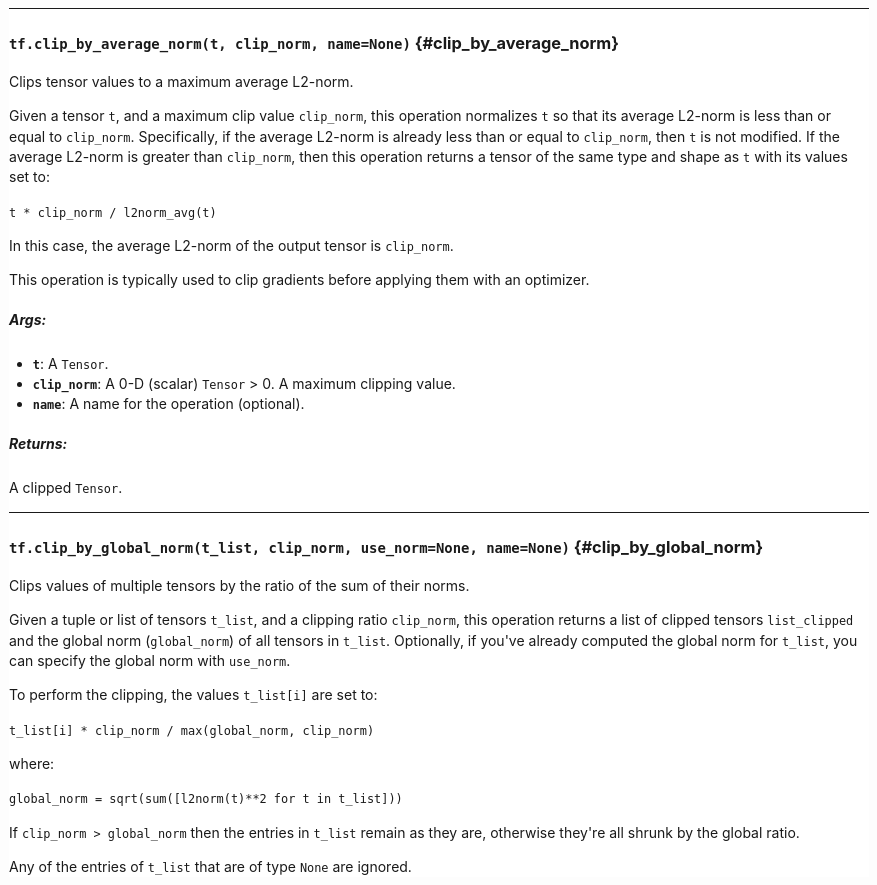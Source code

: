 
- - -

### `tf.clip_by_average_norm(t, clip_norm, name=None)` {#clip_by_average_norm}

Clips tensor values to a maximum average L2-norm.

Given a tensor `t`, and a maximum clip value `clip_norm`, this operation
normalizes `t` so that its average L2-norm is less than or equal to
`clip_norm`. Specifically, if the average L2-norm is already less than or
equal to `clip_norm`, then `t` is not modified. If the average L2-norm is
greater than `clip_norm`, then this operation returns a tensor of the same
type and shape as `t` with its values set to:

`t * clip_norm / l2norm_avg(t)`

In this case, the average L2-norm of the output tensor is `clip_norm`.

This operation is typically used to clip gradients before applying them with
an optimizer.

##### Args:


*  <b>`t`</b>: A `Tensor`.
*  <b>`clip_norm`</b>: A 0-D (scalar) `Tensor` > 0. A maximum clipping value.
*  <b>`name`</b>: A name for the operation (optional).

##### Returns:

  A clipped `Tensor`.


- - -

### `tf.clip_by_global_norm(t_list, clip_norm, use_norm=None, name=None)` {#clip_by_global_norm}

Clips values of multiple tensors by the ratio of the sum of their norms.

Given a tuple or list of tensors `t_list`, and a clipping ratio `clip_norm`,
this operation returns a list of clipped tensors `list_clipped`
and the global norm (`global_norm`) of all tensors in `t_list`. Optionally,
if you've already computed the global norm for `t_list`, you can specify
the global norm with `use_norm`.

To perform the clipping, the values `t_list[i]` are set to:

    t_list[i] * clip_norm / max(global_norm, clip_norm)

where:

    global_norm = sqrt(sum([l2norm(t)**2 for t in t_list]))

If `clip_norm > global_norm` then the entries in `t_list` remain as they are,
otherwise they're all shrunk by the global ratio.

Any of the entries of `t_list` that are of type `None` are ignored.
